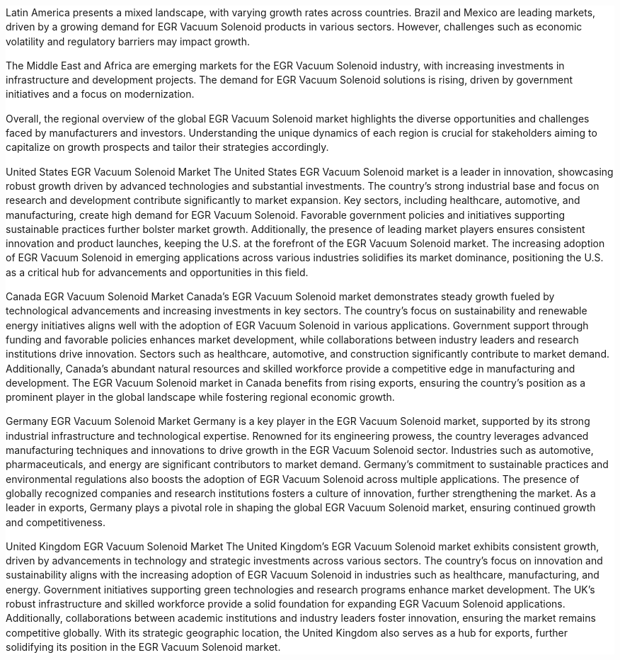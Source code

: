 Latin America presents a mixed landscape, with varying growth rates across countries. Brazil and Mexico are leading markets, driven by a growing demand for EGR Vacuum Solenoid products in various sectors. However, challenges such as economic volatility and regulatory barriers may impact growth.

The Middle East and Africa are emerging markets for the EGR Vacuum Solenoid industry, with increasing investments in infrastructure and development projects. The demand for EGR Vacuum Solenoid solutions is rising, driven by government initiatives and a focus on modernization.

Overall, the regional overview of the global EGR Vacuum Solenoid market highlights the diverse opportunities and challenges faced by manufacturers and investors. Understanding the unique dynamics of each region is crucial for stakeholders aiming to capitalize on growth prospects and tailor their strategies accordingly.

United States EGR Vacuum Solenoid Market
The United States EGR Vacuum Solenoid market is a leader in innovation, showcasing robust growth driven by advanced technologies and substantial investments. The country’s strong industrial base and focus on research and development contribute significantly to market expansion. Key sectors, including healthcare, automotive, and manufacturing, create high demand for EGR Vacuum Solenoid. Favorable government policies and initiatives supporting sustainable practices further bolster market growth. Additionally, the presence of leading market players ensures consistent innovation and product launches, keeping the U.S. at the forefront of the EGR Vacuum Solenoid market. The increasing adoption of EGR Vacuum Solenoid in emerging applications across various industries solidifies its market dominance, positioning the U.S. as a critical hub for advancements and opportunities in this field.

Canada EGR Vacuum Solenoid Market
Canada’s EGR Vacuum Solenoid market demonstrates steady growth fueled by technological advancements and increasing investments in key sectors. The country’s focus on sustainability and renewable energy initiatives aligns well with the adoption of EGR Vacuum Solenoid in various applications. Government support through funding and favorable policies enhances market development, while collaborations between industry leaders and research institutions drive innovation. Sectors such as healthcare, automotive, and construction significantly contribute to market demand. Additionally, Canada’s abundant natural resources and skilled workforce provide a competitive edge in manufacturing and development. The EGR Vacuum Solenoid market in Canada benefits from rising exports, ensuring the country’s position as a prominent player in the global landscape while fostering regional economic growth.

Germany EGR Vacuum Solenoid Market
Germany is a key player in the EGR Vacuum Solenoid market, supported by its strong industrial infrastructure and technological expertise. Renowned for its engineering prowess, the country leverages advanced manufacturing techniques and innovations to drive growth in the EGR Vacuum Solenoid sector. Industries such as automotive, pharmaceuticals, and energy are significant contributors to market demand. Germany’s commitment to sustainable practices and environmental regulations also boosts the adoption of EGR Vacuum Solenoid across multiple applications. The presence of globally recognized companies and research institutions fosters a culture of innovation, further strengthening the market. As a leader in exports, Germany plays a pivotal role in shaping the global EGR Vacuum Solenoid market, ensuring continued growth and competitiveness.

United Kingdom EGR Vacuum Solenoid Market
The United Kingdom’s EGR Vacuum Solenoid market exhibits consistent growth, driven by advancements in technology and strategic investments across various sectors. The country’s focus on innovation and sustainability aligns with the increasing adoption of EGR Vacuum Solenoid in industries such as healthcare, manufacturing, and energy. Government initiatives supporting green technologies and research programs enhance market development. The UK’s robust infrastructure and skilled workforce provide a solid foundation for expanding EGR Vacuum Solenoid applications. Additionally, collaborations between academic institutions and industry leaders foster innovation, ensuring the market remains competitive globally. With its strategic geographic location, the United Kingdom also serves as a hub for exports, further solidifying its position in the EGR Vacuum Solenoid market.
